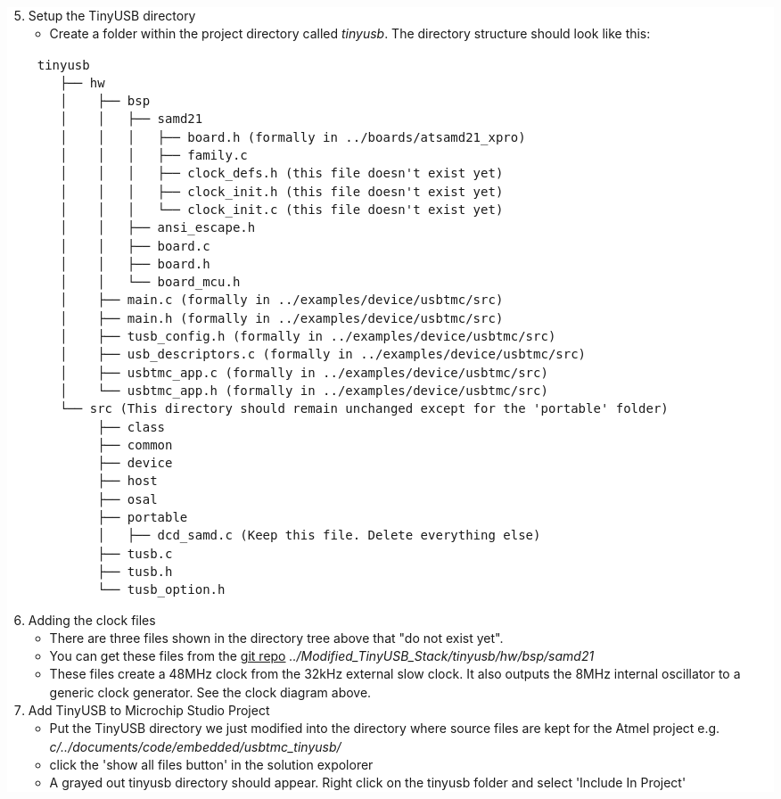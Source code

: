 5. Setup the TinyUSB directory 
    - Create a folder within the project directory called *tinyusb*. The directory structure should look like this:  
<pre>
    tinyusb  
       ├── hw  
       │    ├── bsp  
       │    │   ├── samd21  
       │    │   │   ├── board.h (formally in ../boards/atsamd21_xpro) 
       │    │   │   ├── family.c
       │    │   │   ├── clock_defs.h (this file doesn't exist yet)
       │    │   │   ├── clock_init.h (this file doesn't exist yet) 
       │    │   │   └── clock_init.c (this file doesn't exist yet) 
       │    │   ├── ansi_escape.h 
       │    │   ├── board.c  
       │    │   ├── board.h  
       │    │   └── board_mcu.h  
       │    ├── main.c (formally in ../examples/device/usbtmc/src) 
       │    ├── main.h (formally in ../examples/device/usbtmc/src) 
       │    ├── tusb_config.h (formally in ../examples/device/usbtmc/src) 
       │    ├── usb_descriptors.c (formally in ../examples/device/usbtmc/src)  
       │    ├── usbtmc_app.c (formally in ../examples/device/usbtmc/src) 
       │    └── usbtmc_app.h (formally in ../examples/device/usbtmc/src) 
       └── src (This directory should remain unchanged except for the 'portable' folder) 
            ├── class
            ├── common
            ├── device
            ├── host
            ├── osal
            ├── portable
            │   ├── dcd_samd.c (Keep this file. Delete everything else)  
            ├── tusb.c
            ├── tusb.h
            └── tusb_option.h    
</pre>

6. Adding the clock files
    - There are three files shown in the directory tree above that "do not exist yet". 
    - You can get these files from the [git repo](https://github.com/ResearchElectro-Optics/FW_USBTMC.git) *../Modified_TinyUSB_Stack/tinyusb/hw/bsp/samd21*
    - These files create a 48MHz clock from the 32kHz external slow clock. It also outputs the 8MHz internal oscillator to a generic clock generator. See the clock diagram above. 
7. Add TinyUSB to Microchip Studio Project
    - Put the TinyUSB directory we just modified into the directory where source files are kept for the Atmel project e.g. *c/../documents/code/embedded/usbtmc_tinyusb/*
    - click the 'show all files button' in the solution expolorer
    - A grayed out tinyusb directory should appear. Right click on the tinyusb folder and select 'Include In Project'